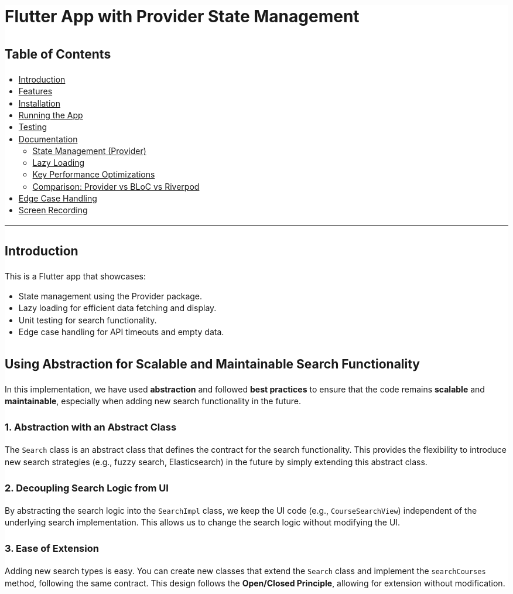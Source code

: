 # Flutter App with Provider State Management

## Table of Contents
- [Introduction](#introduction)
- [Features](#features)
- [Installation](#installation)
- [Running the App](#running-the-app)
- [Testing](#testing)
- [Documentation](#documentation)
  - [State Management (Provider)](#state-management-provider)
  - [Lazy Loading](#lazy-loading)
  - [Key Performance Optimizations](#key-performance-optimizations)
  - [Comparison: Provider vs BLoC vs Riverpod](#comparison-provider-vs-bloc-vs-riverpod)
- [Edge Case Handling](#edge-case-handling)
- [Screen Recording](#screen-recording)

---

## Introduction
This is a Flutter app that showcases:
- State management using the Provider package.
- Lazy loading for efficient data fetching and display.
- Unit testing for search functionality.
- Edge case handling for API timeouts and empty data.


## Using Abstraction for Scalable and Maintainable Search Functionality

In this implementation, we have used **abstraction** and followed **best practices** to ensure that the code remains **scalable** and **maintainable**, especially when adding new search functionality in the future.

### 1. **Abstraction with an Abstract Class**
The `Search` class is an abstract class that defines the contract for the search functionality. This provides the flexibility to introduce new search strategies (e.g., fuzzy search, Elasticsearch) in the future by simply extending this abstract class.

### 2. **Decoupling Search Logic from UI**
By abstracting the search logic into the `SearchImpl` class, we keep the UI code (e.g., `CourseSearchView`) independent of the underlying search implementation. This allows us to change the search logic without modifying the UI.

### 3. **Ease of Extension**
Adding new search types is easy. You can create new classes that extend the `Search` class and implement the `searchCourses` method, following the same contract. This design follows the **Open/Closed Principle**, allowing for extension without modification.
